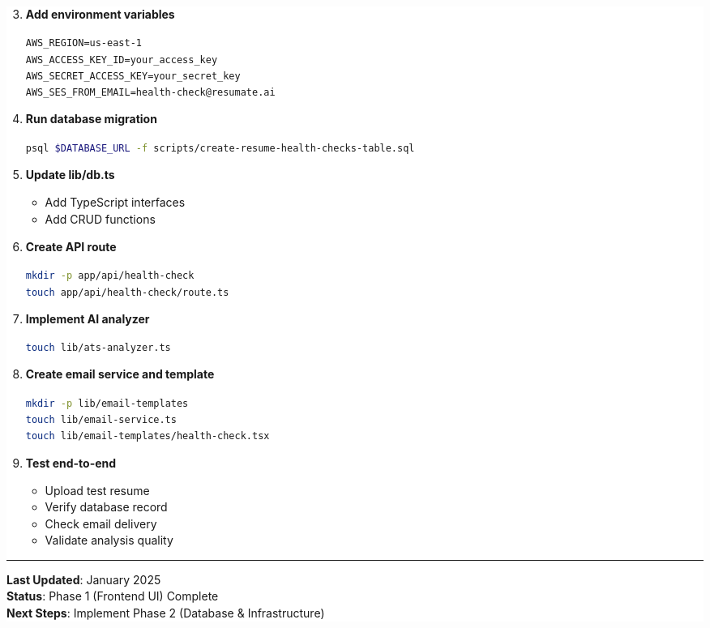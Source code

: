 3. **Add environment variables**
   ```env
   AWS_REGION=us-east-1
   AWS_ACCESS_KEY_ID=your_access_key
   AWS_SECRET_ACCESS_KEY=your_secret_key
   AWS_SES_FROM_EMAIL=health-check@resumate.ai
   ```

4. **Run database migration**
   ```bash
   psql $DATABASE_URL -f scripts/create-resume-health-checks-table.sql
   ```

5. **Update lib/db.ts**
   - Add TypeScript interfaces
   - Add CRUD functions

6. **Create API route**
   ```bash
   mkdir -p app/api/health-check
   touch app/api/health-check/route.ts
   ```

7. **Implement AI analyzer**
   ```bash
   touch lib/ats-analyzer.ts
   ```

8. **Create email service and template**
   ```bash
   mkdir -p lib/email-templates
   touch lib/email-service.ts
   touch lib/email-templates/health-check.tsx
   ```

9. **Test end-to-end**
   - Upload test resume
   - Verify database record
   - Check email delivery
   - Validate analysis quality

---

**Last Updated**: January 2025  
**Status**: Phase 1 (Frontend UI) Complete  
**Next Steps**: Implement Phase 2 (Database & Infrastructure)
